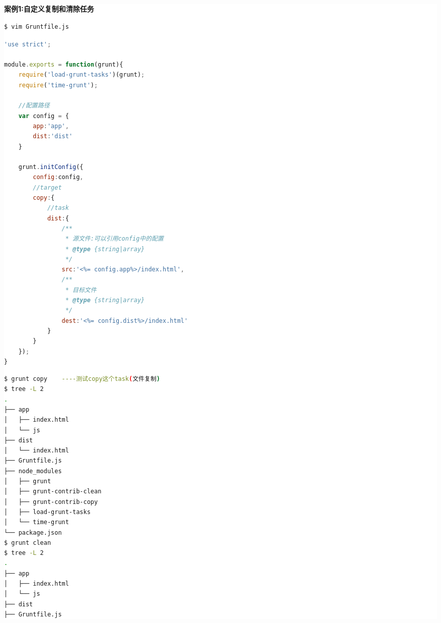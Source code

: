 **案例1:自定义复制和清除任务**

```bash
$ vim Gruntfile.js
```

```js
'use strict';
 
module.exports = function(grunt){
    require('load-grunt-tasks')(grunt);
    require('time-grunt');
 
    //配置路径
    var config = {
        app:'app',
        dist:'dist'
    }
 
    grunt.initConfig({
        config:config,
        //target
        copy:{
            //task
            dist:{
                /**
                 * 源文件:可以引用config中的配置
                 * @type {string|array}
                 */
                src:'<%= config.app%>/index.html',
                /**
                 * 目标文件
                 * @type {string|array}
                 */
                dest:'<%= config.dist%>/index.html'
            }
        }
    });
}
```

```bash
$ grunt copy    ----测试copy这个task(文件复制)
$ tree -L 2
.
├── app
│   ├── index.html
│   └── js
├── dist
│   └── index.html
├── Gruntfile.js
├── node_modules
│   ├── grunt
│   ├── grunt-contrib-clean
│   ├── grunt-contrib-copy
│   ├── load-grunt-tasks
│   └── time-grunt
└── package.json
$ grunt clean
$ tree -L 2
.
├── app
│   ├── index.html
│   └── js
├── dist
├── Gruntfile.js
```